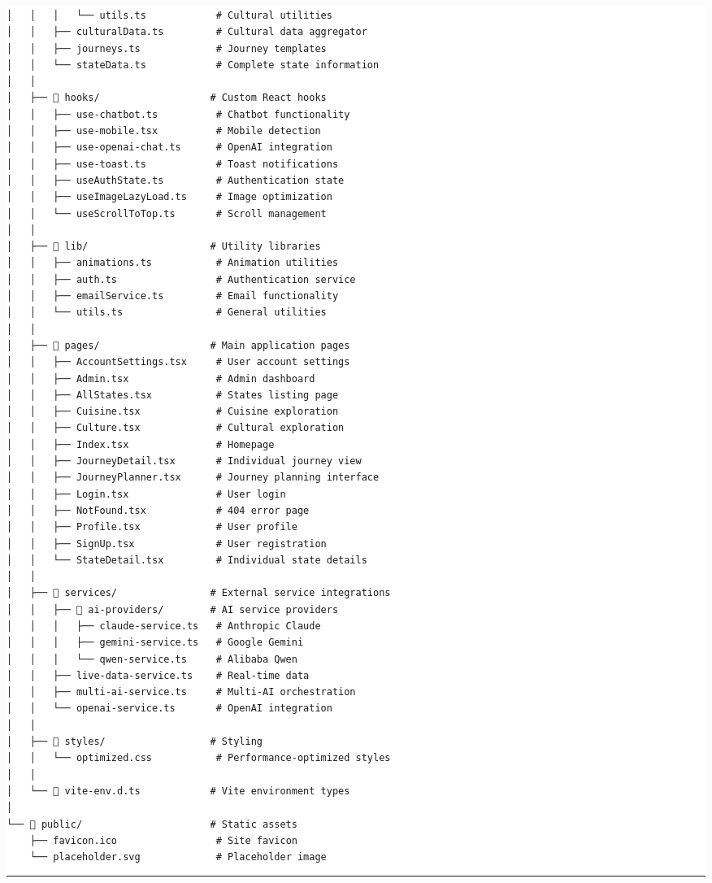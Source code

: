 ```
│   │   │   └── utils.ts            # Cultural utilities
│   │   ├── culturalData.ts         # Cultural data aggregator
│   │   ├── journeys.ts             # Journey templates
│   │   └── stateData.ts            # Complete state information
│   │
│   ├── 📁 hooks/                   # Custom React hooks
│   │   ├── use-chatbot.ts          # Chatbot functionality
│   │   ├── use-mobile.tsx          # Mobile detection
│   │   ├── use-openai-chat.ts      # OpenAI integration
│   │   ├── use-toast.ts            # Toast notifications
│   │   ├── useAuthState.ts         # Authentication state
│   │   ├── useImageLazyLoad.ts     # Image optimization
│   │   └── useScrollToTop.ts       # Scroll management
│   │
│   ├── 📁 lib/                     # Utility libraries
│   │   ├── animations.ts           # Animation utilities
│   │   ├── auth.ts                 # Authentication service
│   │   ├── emailService.ts         # Email functionality
│   │   └── utils.ts                # General utilities
│   │
│   ├── 📁 pages/                   # Main application pages
│   │   ├── AccountSettings.tsx     # User account settings
│   │   ├── Admin.tsx               # Admin dashboard
│   │   ├── AllStates.tsx           # States listing page
│   │   ├── Cuisine.tsx             # Cuisine exploration
│   │   ├── Culture.tsx             # Cultural exploration
│   │   ├── Index.tsx               # Homepage
│   │   ├── JourneyDetail.tsx       # Individual journey view
│   │   ├── JourneyPlanner.tsx      # Journey planning interface
│   │   ├── Login.tsx               # User login
│   │   ├── NotFound.tsx            # 404 error page
│   │   ├── Profile.tsx             # User profile
│   │   ├── SignUp.tsx              # User registration
│   │   └── StateDetail.tsx         # Individual state details
│   │
│   ├── 📁 services/                # External service integrations
│   │   ├── 📁 ai-providers/        # AI service providers
│   │   │   ├── claude-service.ts   # Anthropic Claude
│   │   │   ├── gemini-service.ts   # Google Gemini
│   │   │   └── qwen-service.ts     # Alibaba Qwen
│   │   ├── live-data-service.ts    # Real-time data
│   │   ├── multi-ai-service.ts     # Multi-AI orchestration
│   │   └── openai-service.ts       # OpenAI integration
│   │
│   ├── 📁 styles/                  # Styling
│   │   └── optimized.css           # Performance-optimized styles
│   │
│   └── 📄 vite-env.d.ts            # Vite environment types
│
└── 📁 public/                      # Static assets
    ├── favicon.ico                 # Site favicon
    └── placeholder.svg             # Placeholder image
```

---